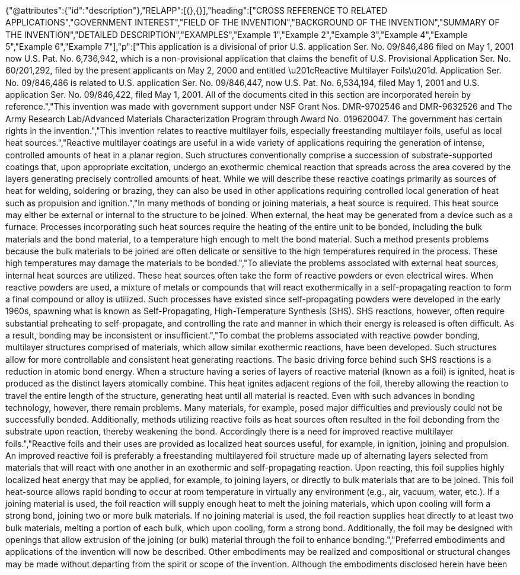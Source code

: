 {"@attributes":{"id":"description"},"RELAPP":[{},{}],"heading":["CROSS REFERENCE TO RELATED APPLICATIONS","GOVERNMENT INTEREST","FIELD OF THE INVENTION","BACKGROUND OF THE INVENTION","SUMMARY OF THE INVENTION","DETAILED DESCRIPTION","EXAMPLES","Example 1","Example 2","Example 3","Example 4","Example 5","Example 6","Example 7"],"p":["This application is a divisional of prior U.S. application Ser. No. 09\/846,486 filed on May 1, 2001 now U.S. Pat. No. 6,736,942, which is a non-provisional application that claims the benefit of U.S. Provisional Application Ser. No. 60\/201,292, filed by the present applicants on May 2, 2000 and entitled \u201cReactive Multilayer Foils\u201d. Application Ser. No. 09\/846,486 is related to U.S. application Ser. No. 09\/846,447, now U.S. Pat. No. 6,534,194, filed May 1, 2001 and U.S. application Ser. No. 09\/846,422, filed May 1, 2001. All of the documents cited in this section are incorporated herein by reference.","This invention was made with government support under NSF Grant Nos. DMR-9702546 and DMR-9632526 and The Army Research Lab\/Advanced Materials Characterization Program through Award No. 019620047. The government has certain rights in the invention.","This invention relates to reactive multilayer foils, especially freestanding multilayer foils, useful as local heat sources.","Reactive multilayer coatings are useful in a wide variety of applications requiring the generation of intense, controlled amounts of heat in a planar region. Such structures conventionally comprise a succession of substrate-supported coatings that, upon appropriate excitation, undergo an exothermic chemical reaction that spreads across the area covered by the layers generating precisely controlled amounts of heat. While we will describe these reactive coatings primarily as sources of heat for welding, soldering or brazing, they can also be used in other applications requiring controlled local generation of heat such as propulsion and ignition.","In many methods of bonding or joining materials, a heat source is required. This heat source may either be external or internal to the structure to be joined. When external, the heat may be generated from a device such as a furnace. Processes incorporating such heat sources require the heating of the entire unit to be bonded, including the bulk materials and the bond material, to a temperature high enough to melt the bond material. Such a method presents problems because the bulk materials to be joined are often delicate or sensitive to the high temperatures required in the process. These high temperatures may damage the materials to be bonded.","To alleviate the problems associated with external heat sources, internal heat sources are utilized. These heat sources often take the form of reactive powders or even electrical wires. When reactive powders are used, a mixture of metals or compounds that will react exothermically in a self-propagating reaction to form a final compound or alloy is utilized. Such processes have existed since self-propagating powders were developed in the early 1960s, spawning what is known as Self-Propagating, High-Temperature Synthesis (SHS). SHS reactions, however, often require substantial preheating to self-propagate, and controlling the rate and manner in which their energy is released is often difficult. As a result, bonding may be inconsistent or insufficient.","To combat the problems associated with reactive powder bonding, multilayer structures comprised of materials, which allow similar exothermic reactions, have been developed. Such structures allow for more controllable and consistent heat generating reactions. The basic driving force behind such SHS reactions is a reduction in atomic bond energy. When a structure having a series of layers of reactive material (known as a foil) is ignited, heat is produced as the distinct layers atomically combine. This heat ignites adjacent regions of the foil, thereby allowing the reaction to travel the entire length of the structure, generating heat until all material is reacted. Even with such advances in bonding technology, however, there remain problems. Many materials, for example, posed major difficulties and previously could not be successfully bonded. Additionally, methods utilizing reactive foils as heat sources often resulted in the foil debonding from the substrate upon reaction, thereby weakening the bond. Accordingly there is a need for improved reactive multilayer foils.","Reactive foils and their uses are provided as localized heat sources useful, for example, in ignition, joining and propulsion. An improved reactive foil is preferably a freestanding multilayered foil structure made up of alternating layers selected from materials that will react with one another in an exothermic and self-propagating reaction. Upon reacting, this foil supplies highly localized heat energy that may be applied, for example, to joining layers, or directly to bulk materials that are to be joined. This foil heat-source allows rapid bonding to occur at room temperature in virtually any environment (e.g., air, vacuum, water, etc.). If a joining material is used, the foil reaction will supply enough heat to melt the joining materials, which upon cooling will form a strong bond, joining two or more bulk materials. If no joining material is used, the foil reaction supplies heat directly to at least two bulk materials, melting a portion of each bulk, which upon cooling, form a strong bond. Additionally, the foil may be designed with openings that allow extrusion of the joining (or bulk) material through the foil to enhance bonding.","Preferred embodiments and applications of the invention will now be described. Other embodiments may be realized and compositional or structural changes may be made without departing from the spirit or scope of the invention. Although the embodiments disclosed herein have been